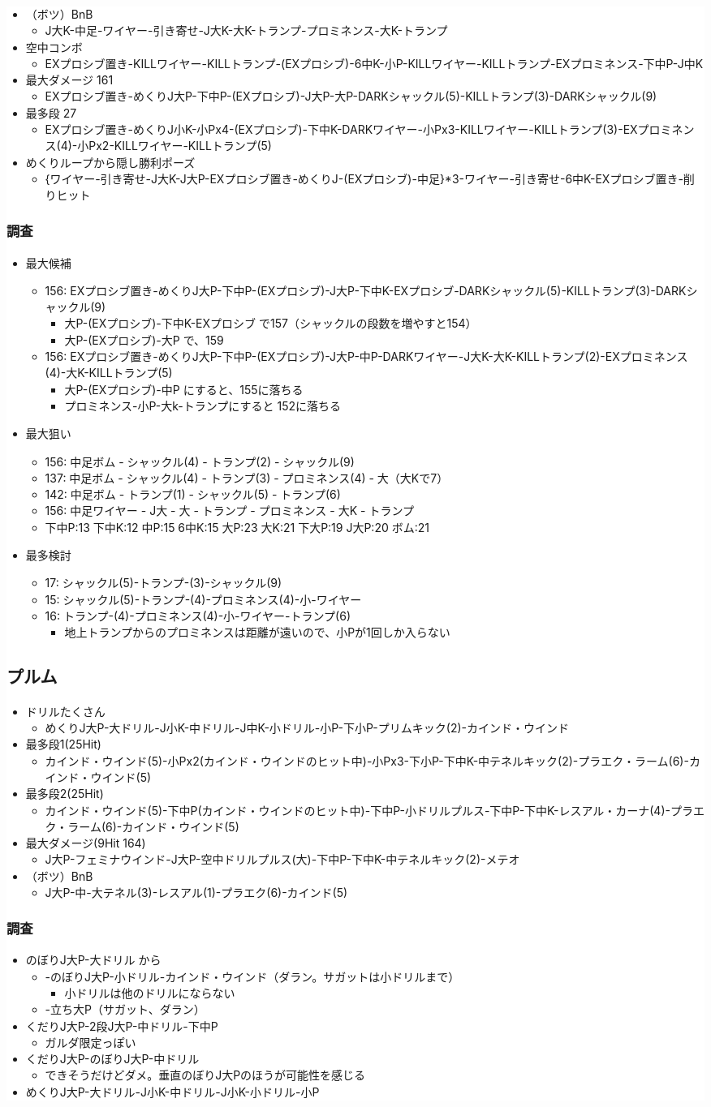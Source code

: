 * （ボツ）BnB
  * J大K-中足-ワイヤー-引き寄せ-J大K-大K-トランプ-プロミネンス-大K-トランプ
* 空中コンボ
  * EXプロシブ置き-KILLワイヤー-KILLトランプ-(EXプロシブ)-6中K-小P-KILLワイヤー-KILLトランプ-EXプロミネンス-下中P-J中K
* 最大ダメージ 161
  * EXプロシブ置き-めくりJ大P-下中P-(EXプロシブ)-J大P-大P-DARKシャックル(5)-KILLトランプ(3)-DARKシャックル(9)
* 最多段 27
  * EXプロシブ置き-めくりJ小K-小Px4-(EXプロシブ)-下中K-DARKワイヤー-小Px3-KILLワイヤー-KILLトランプ(3)-EXプロミネンス(4)-小Px2-KILLワイヤー-KILLトランプ(5)
* めくりループから隠し勝利ポーズ
  * {ワイヤー-引き寄せ-J大K-J大P-EXプロシブ置き-めくりJ-(EXプロシブ)-中足}*3-ワイヤー-引き寄せ-6中K-EXプロシブ置き-削りヒット


### 調査

* 最大候補
  * 156: EXプロシブ置き-めくりJ大P-下中P-(EXプロシブ)-J大P-下中K-EXプロシブ-DARKシャックル(5)-KILLトランプ(3)-DARKシャックル(9)
	* 大P-(EXプロシブ)-下中K-EXプロシブ で157（シャックルの段数を増やすと154）
    * 大P-(EXプロシブ)-大P で、159
  * 156: EXプロシブ置き-めくりJ大P-下中P-(EXプロシブ)-J大P-中P-DARKワイヤー-J大K-大K-KILLトランプ(2)-EXプロミネンス(4)-大K-KILLトランプ(5)
    * 大P-(EXプロシブ)-中P にすると、155に落ちる
	* プロミネンス-小P-大k-トランプにすると 152に落ちる

* 最大狙い
  * 156: 中足ボム - シャックル(4) - トランプ(2) - シャックル(9)
  * 137: 中足ボム - シャックル(4) - トランプ(3) - プロミネンス(4) - 大（大Kで7）
  * 142: 中足ボム - トランプ(1) - シャックル(5) - トランプ(6)
  * 156: 中足ワイヤー - J大 - 大 - トランプ - プロミネンス - 大K - トランプ
  * 下中P:13 下中K:12 中P:15 6中K:15 大P:23 大K:21 下大P:19 J大P:20 ボム:21
* 最多検討
  * 17: シャックル(5)-トランプ-(3)-シャックル(9)
  * 15: シャックル(5)-トランプ-(4)-プロミネンス(4)-小-ワイヤー
  * 16: トランプ-(4)-プロミネンス(4)-小-ワイヤー-トランプ(6)
    * 地上トランプからのプロミネンスは距離が遠いので、小Pが1回しか入らない


## プルム
* ドリルたくさん
  * めくりJ大P-大ドリル-J小K-中ドリル-J中K-小ドリル-小P-下小P-プリムキック(2)-カインド・ウインド
* 最多段1(25Hit)
  * カインド・ウインド(5)-小Px2(カインド・ウインドのヒット中)-小Px3-下小P-下中K-中テネルキック(2)-プラエク・ラーム(6)-カインド・ウインド(5)
* 最多段2(25Hit)
  * カインド・ウインド(5)-下中P(カインド・ウインドのヒット中)-下中P-小ドリルプルス-下中P-下中K-レスアル・カーナ(4)-プラエク・ラーム(6)-カインド・ウインド(5)
* 最大ダメージ(9Hit 164)
  * J大P-フェミナウインド-J大P-空中ドリルプルス(大)-下中P-下中K-中テネルキック(2)-メテオ
* （ボツ）BnB
  * J大P-中-大テネル(3)-レスアル(1)-プラエク(6)-カインド(5)


### 調査

* のぼりJ大P-大ドリル から
  * -のぼりJ大P-小ドリル-カインド・ウインド（ダラン。サガットは小ドリルまで）
    * 小ドリルは他のドリルにならない
  * -立ち大P（サガット、ダラン）
* くだりJ大P-2段J大P-中ドリル-下中P
  * ガルダ限定っぽい
* くだりJ大P-のぼりJ大P-中ドリル
  * できそうだけどダメ。垂直のぼりJ大Pのほうが可能性を感じる
* めくりJ大P-大ドリル-J小K-中ドリル-J小K-小ドリル-小P
